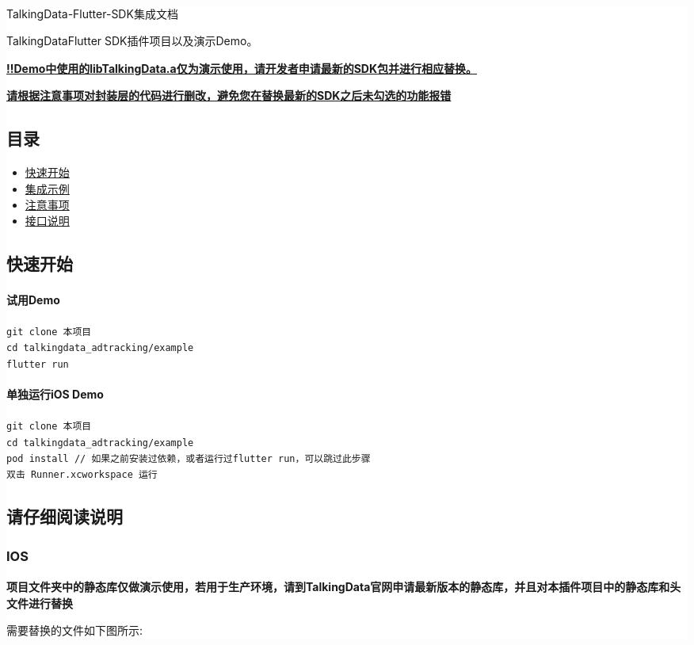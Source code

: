 TalkingData-Flutter-SDK集成文档

TalkingDataFlutter SDK插件项目以及演示Demo。

<u>**‼️Demo中使用的libTalkingData.a仅为演示使用，请开发者申请最新的SDK包并进行相应替换。**</u>

<u>**请根据注意事项对封装层的代码进行删改，避免您在替换最新的SDK之后未勾选的功能报错**</u>

## 目录
* [快速开始](#快速开始)
* [集成示例](#集成示例)
* [注意事项](#注意事项)
* [接口说明](#接口说明)

## 快速开始

#### 试用Demo

```
git clone 本项目
cd talkingdata_adtracking/example
flutter run
```

#### 单独运行iOS Demo

```
git clone 本项目
cd talkingdata_adtracking/example
pod install // 如果之前安装过依赖，或者运行过flutter run，可以跳过此步骤
双击 Runner.xcworkspace 运行
```

## 请仔细阅读说明

### IOS

**项目文件夹中的静态库仅做演示使用，若用于生产环境，请到TalkingData官网申请最新版本的静态库，并且对本插件项目中的静态库和头文件进行替换**

需要替换的文件如下图所示:
